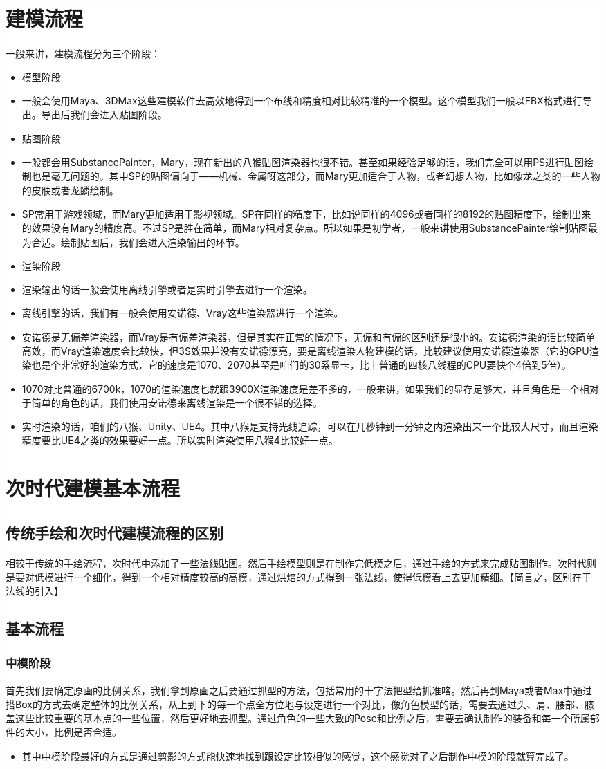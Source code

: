 # 建模流程  

一般来讲，建模流程分为三个阶段：  

*   模型阶段  
    

*   一般会使用Maya、3DMax这些建模软件去高效地得到一个布线和精度相对比较精准的一个模型。这个模型我们一般以FBX格式进行导出。导出后我们会进入贴图阶段。  
    

*   贴图阶段  
    

*   一般都会用SubstancePainter，Mary，现在新出的八猴贴图渲染器也很不错。甚至如果经验足够的话，我们完全可以用PS进行贴图绘制也是毫无问题的。其中SP的贴图偏向于——机械、金属呀这部分，而Mary更加适合于人物，或者幻想人物，比如像龙之类的一些人物的皮肤或者龙鳞绘制。  
    

*   SP常用于游戏领域，而Mary更加适用于影视领域。SP在同样的精度下，比如说同样的4096或者同样的8192的贴图精度下，绘制出来的效果没有Mary的精度高。不过SP是胜在简单，而Mary相对复杂点。所以如果是初学者，一般来讲使用SubstancePainter绘制贴图最为合适。绘制贴图后，我们会进入渲染输出的环节。  
    

*   渲染阶段  
    

*   渲染输出的话一般会使用离线引擎或者是实时引擎去进行一个渲染。  
    

*   离线引擎的话，我们有一般会使用安诺德、Vray这些渲染器进行一个渲染。  
    

*   安诺德是无偏差渲染器，而Vray是有偏差渲染器，但是其实在正常的情况下，无偏和有偏的区别还是很小的。安诺德渲染的话比较简单高效，而Vray渲染速度会比较快，但3S效果并没有安诺德漂亮，要是离线渲染人物建模的话，比较建议使用安诺德渲染器（它的GPU渲染也是个非常好的渲染方式，它的速度是1070、2070甚至是咱们的30系显卡，比上普通的四核八线程的CPU要快个4倍到5倍）。  
    

*   1070对比普通的6700k，1070的渲染速度也就跟3900X渲染速度是差不多的，一般来讲，如果我们的显存足够大，并且角色是一个相对于简单的角色的话，我们使用安诺德来离线渲染是一个很不错的选择。  
    

*   实时渲染的话，咱们的八猴、Unity、UE4。其中八猴是支持光线追踪，可以在几秒钟到一分钟之内渲染出来一个比较大尺寸，而且渲染精度要比UE4之类的效果要好一点。所以实时渲染使用八猴4比较好一点。  
    

# 次时代建模基本流程  

## 传统手绘和次时代建模流程的区别  

相较于传统的手绘流程，次时代中添加了一些法线贴图。然后手绘模型则是在制作完低模之后，通过手绘的方式来完成贴图制作。次时代则是要对低模进行一个细化，得到一个相对精度较高的高模，通过烘焙的方式得到一张法线，使得低模看上去更加精细。【简言之，区别在于法线的引入】  

## 基本流程  

### 中模阶段  

首先我们要确定原画的比例关系，我们拿到原画之后要通过抓型的方法，包括常用的十字法把型给抓准咯。然后再到Maya或者Max中通过搭Box的方式去确定整体的比例关系，从上到下的每一个点全方位地与设定进行一个对比，像角色模型的话，需要去通过头、肩、腰部、膝盖这些比较重要的基本点的一些位置，然后更好地去抓型。通过角色的一些大致的Pose和比例之后，需要去确认制作的装备和每一个所属部件的大小，比例是否合适。  

*   其中中模阶段最好的方式是通过剪影的方式能快速地找到跟设定比较相似的感觉，这个感觉对了之后制作中模的阶段就算完成了。  
    